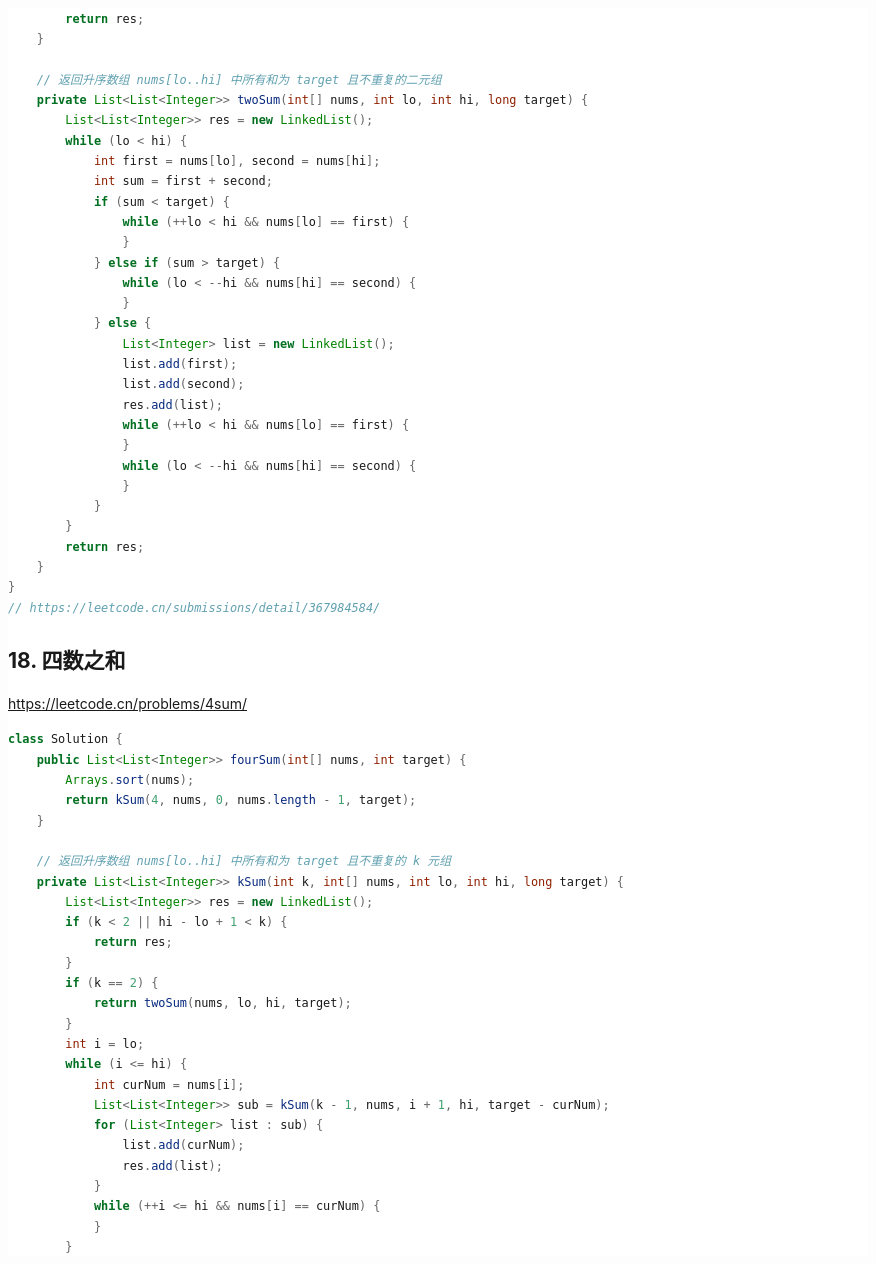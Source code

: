 ```java
        return res;
    }

    // 返回升序数组 nums[lo..hi] 中所有和为 target 且不重复的二元组
    private List<List<Integer>> twoSum(int[] nums, int lo, int hi, long target) {
        List<List<Integer>> res = new LinkedList();
        while (lo < hi) {
            int first = nums[lo], second = nums[hi];
            int sum = first + second;
            if (sum < target) {
                while (++lo < hi && nums[lo] == first) {
                }
            } else if (sum > target) {
                while (lo < --hi && nums[hi] == second) {
                }
            } else {
                List<Integer> list = new LinkedList();
                list.add(first);
                list.add(second);
                res.add(list);
                while (++lo < hi && nums[lo] == first) {
                }
                while (lo < --hi && nums[hi] == second) {
                }
            }
        }
        return res;
    }
}
// https://leetcode.cn/submissions/detail/367984584/
```

## 18. 四数之和

<https://leetcode.cn/problems/4sum/>

```java
class Solution {
    public List<List<Integer>> fourSum(int[] nums, int target) {
        Arrays.sort(nums);
        return kSum(4, nums, 0, nums.length - 1, target);
    }

    // 返回升序数组 nums[lo..hi] 中所有和为 target 且不重复的 k 元组
    private List<List<Integer>> kSum(int k, int[] nums, int lo, int hi, long target) {
        List<List<Integer>> res = new LinkedList();
        if (k < 2 || hi - lo + 1 < k) {
            return res;
        }
        if (k == 2) {
            return twoSum(nums, lo, hi, target);
        }
        int i = lo;
        while (i <= hi) {
            int curNum = nums[i];
            List<List<Integer>> sub = kSum(k - 1, nums, i + 1, hi, target - curNum);
            for (List<Integer> list : sub) {
                list.add(curNum);
                res.add(list);
            }
            while (++i <= hi && nums[i] == curNum) {
            }
        }
```